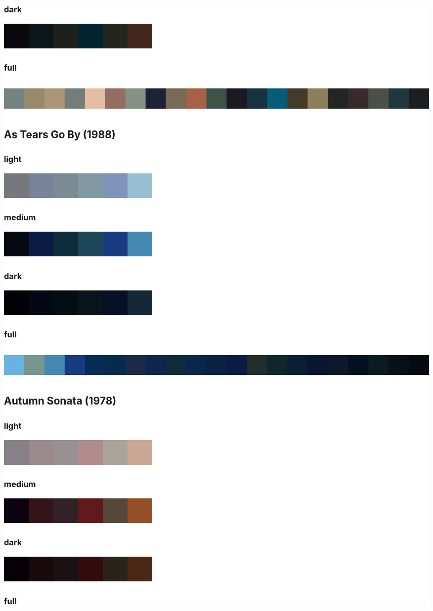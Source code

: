 ### dark
![Argo (2012)](previews/MoviesinColor_Argo(2012)_dark.png)
### full
![Argo (2012)](previews/MoviesinColor_Argo(2012)_full.png)
---
## As Tears Go By (1988)
### light
![As Tears Go By (1988)](previews/MoviesinColor_AsTearsGoBy(1988)_light.png)
### medium
![As Tears Go By (1988)](previews/MoviesinColor_AsTearsGoBy(1988)_medium.png)
### dark
![As Tears Go By (1988)](previews/MoviesinColor_AsTearsGoBy(1988)_dark.png)
### full
![As Tears Go By (1988)](previews/MoviesinColor_AsTearsGoBy(1988)_full.png)
---
## Autumn Sonata (1978)
### light
![Autumn Sonata (1978)](previews/MoviesinColor_AutumnSonata(1978)_light.png)
### medium
![Autumn Sonata (1978)](previews/MoviesinColor_AutumnSonata(1978)_medium.png)
### dark
![Autumn Sonata (1978)](previews/MoviesinColor_AutumnSonata(1978)_dark.png)
### full